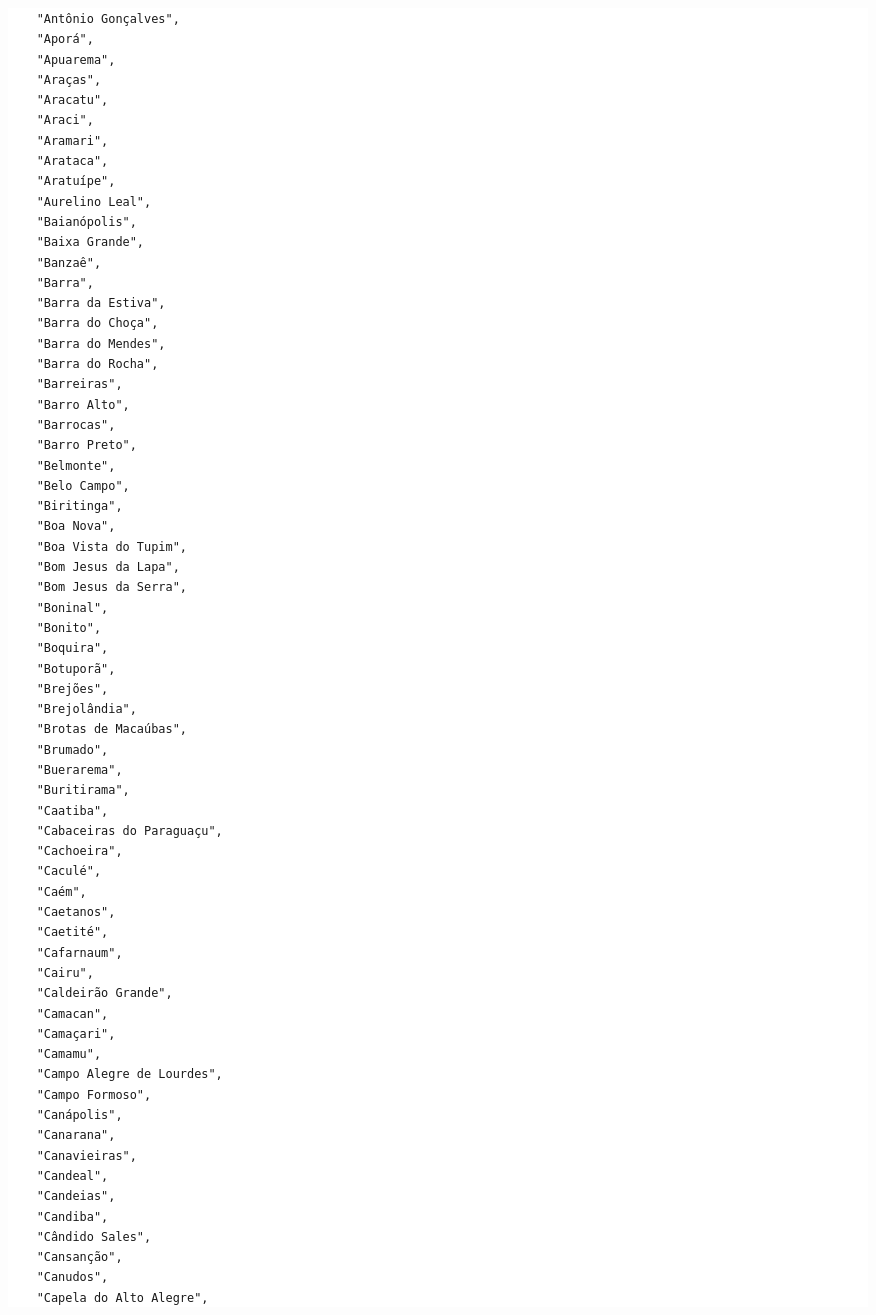        "Antônio Gonçalves",
        "Aporá",
        "Apuarema",
        "Araças",
        "Aracatu",
        "Araci",
        "Aramari",
        "Arataca",
        "Aratuípe",
        "Aurelino Leal",
        "Baianópolis",
        "Baixa Grande",
        "Banzaê",
        "Barra",
        "Barra da Estiva",
        "Barra do Choça",
        "Barra do Mendes",
        "Barra do Rocha",
        "Barreiras",
        "Barro Alto",
        "Barrocas",
        "Barro Preto",
        "Belmonte",
        "Belo Campo",
        "Biritinga",
        "Boa Nova",
        "Boa Vista do Tupim",
        "Bom Jesus da Lapa",
        "Bom Jesus da Serra",
        "Boninal",
        "Bonito",
        "Boquira",
        "Botuporã",
        "Brejões",
        "Brejolândia",
        "Brotas de Macaúbas",
        "Brumado",
        "Buerarema",
        "Buritirama",
        "Caatiba",
        "Cabaceiras do Paraguaçu",
        "Cachoeira",
        "Caculé",
        "Caém",
        "Caetanos",
        "Caetité",
        "Cafarnaum",
        "Cairu",
        "Caldeirão Grande",
        "Camacan",
        "Camaçari",
        "Camamu",
        "Campo Alegre de Lourdes",
        "Campo Formoso",
        "Canápolis",
        "Canarana",
        "Canavieiras",
        "Candeal",
        "Candeias",
        "Candiba",
        "Cândido Sales",
        "Cansanção",
        "Canudos",
        "Capela do Alto Alegre",